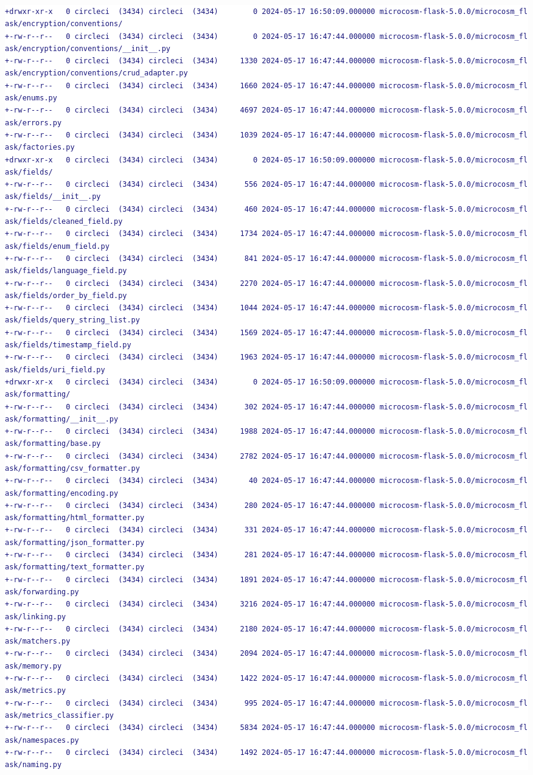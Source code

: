 ```diff
+drwxr-xr-x   0 circleci  (3434) circleci  (3434)        0 2024-05-17 16:50:09.000000 microcosm-flask-5.0.0/microcosm_flask/encryption/conventions/
+-rw-r--r--   0 circleci  (3434) circleci  (3434)        0 2024-05-17 16:47:44.000000 microcosm-flask-5.0.0/microcosm_flask/encryption/conventions/__init__.py
+-rw-r--r--   0 circleci  (3434) circleci  (3434)     1330 2024-05-17 16:47:44.000000 microcosm-flask-5.0.0/microcosm_flask/encryption/conventions/crud_adapter.py
+-rw-r--r--   0 circleci  (3434) circleci  (3434)     1660 2024-05-17 16:47:44.000000 microcosm-flask-5.0.0/microcosm_flask/enums.py
+-rw-r--r--   0 circleci  (3434) circleci  (3434)     4697 2024-05-17 16:47:44.000000 microcosm-flask-5.0.0/microcosm_flask/errors.py
+-rw-r--r--   0 circleci  (3434) circleci  (3434)     1039 2024-05-17 16:47:44.000000 microcosm-flask-5.0.0/microcosm_flask/factories.py
+drwxr-xr-x   0 circleci  (3434) circleci  (3434)        0 2024-05-17 16:50:09.000000 microcosm-flask-5.0.0/microcosm_flask/fields/
+-rw-r--r--   0 circleci  (3434) circleci  (3434)      556 2024-05-17 16:47:44.000000 microcosm-flask-5.0.0/microcosm_flask/fields/__init__.py
+-rw-r--r--   0 circleci  (3434) circleci  (3434)      460 2024-05-17 16:47:44.000000 microcosm-flask-5.0.0/microcosm_flask/fields/cleaned_field.py
+-rw-r--r--   0 circleci  (3434) circleci  (3434)     1734 2024-05-17 16:47:44.000000 microcosm-flask-5.0.0/microcosm_flask/fields/enum_field.py
+-rw-r--r--   0 circleci  (3434) circleci  (3434)      841 2024-05-17 16:47:44.000000 microcosm-flask-5.0.0/microcosm_flask/fields/language_field.py
+-rw-r--r--   0 circleci  (3434) circleci  (3434)     2270 2024-05-17 16:47:44.000000 microcosm-flask-5.0.0/microcosm_flask/fields/order_by_field.py
+-rw-r--r--   0 circleci  (3434) circleci  (3434)     1044 2024-05-17 16:47:44.000000 microcosm-flask-5.0.0/microcosm_flask/fields/query_string_list.py
+-rw-r--r--   0 circleci  (3434) circleci  (3434)     1569 2024-05-17 16:47:44.000000 microcosm-flask-5.0.0/microcosm_flask/fields/timestamp_field.py
+-rw-r--r--   0 circleci  (3434) circleci  (3434)     1963 2024-05-17 16:47:44.000000 microcosm-flask-5.0.0/microcosm_flask/fields/uri_field.py
+drwxr-xr-x   0 circleci  (3434) circleci  (3434)        0 2024-05-17 16:50:09.000000 microcosm-flask-5.0.0/microcosm_flask/formatting/
+-rw-r--r--   0 circleci  (3434) circleci  (3434)      302 2024-05-17 16:47:44.000000 microcosm-flask-5.0.0/microcosm_flask/formatting/__init__.py
+-rw-r--r--   0 circleci  (3434) circleci  (3434)     1988 2024-05-17 16:47:44.000000 microcosm-flask-5.0.0/microcosm_flask/formatting/base.py
+-rw-r--r--   0 circleci  (3434) circleci  (3434)     2782 2024-05-17 16:47:44.000000 microcosm-flask-5.0.0/microcosm_flask/formatting/csv_formatter.py
+-rw-r--r--   0 circleci  (3434) circleci  (3434)       40 2024-05-17 16:47:44.000000 microcosm-flask-5.0.0/microcosm_flask/formatting/encoding.py
+-rw-r--r--   0 circleci  (3434) circleci  (3434)      280 2024-05-17 16:47:44.000000 microcosm-flask-5.0.0/microcosm_flask/formatting/html_formatter.py
+-rw-r--r--   0 circleci  (3434) circleci  (3434)      331 2024-05-17 16:47:44.000000 microcosm-flask-5.0.0/microcosm_flask/formatting/json_formatter.py
+-rw-r--r--   0 circleci  (3434) circleci  (3434)      281 2024-05-17 16:47:44.000000 microcosm-flask-5.0.0/microcosm_flask/formatting/text_formatter.py
+-rw-r--r--   0 circleci  (3434) circleci  (3434)     1891 2024-05-17 16:47:44.000000 microcosm-flask-5.0.0/microcosm_flask/forwarding.py
+-rw-r--r--   0 circleci  (3434) circleci  (3434)     3216 2024-05-17 16:47:44.000000 microcosm-flask-5.0.0/microcosm_flask/linking.py
+-rw-r--r--   0 circleci  (3434) circleci  (3434)     2180 2024-05-17 16:47:44.000000 microcosm-flask-5.0.0/microcosm_flask/matchers.py
+-rw-r--r--   0 circleci  (3434) circleci  (3434)     2094 2024-05-17 16:47:44.000000 microcosm-flask-5.0.0/microcosm_flask/memory.py
+-rw-r--r--   0 circleci  (3434) circleci  (3434)     1422 2024-05-17 16:47:44.000000 microcosm-flask-5.0.0/microcosm_flask/metrics.py
+-rw-r--r--   0 circleci  (3434) circleci  (3434)      995 2024-05-17 16:47:44.000000 microcosm-flask-5.0.0/microcosm_flask/metrics_classifier.py
+-rw-r--r--   0 circleci  (3434) circleci  (3434)     5834 2024-05-17 16:47:44.000000 microcosm-flask-5.0.0/microcosm_flask/namespaces.py
+-rw-r--r--   0 circleci  (3434) circleci  (3434)     1492 2024-05-17 16:47:44.000000 microcosm-flask-5.0.0/microcosm_flask/naming.py
```